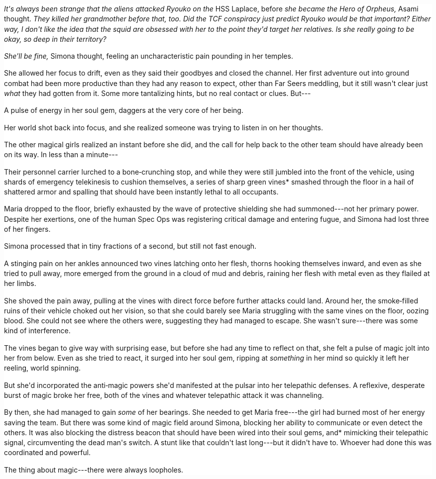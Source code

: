 *It\'s always been strange that the aliens attacked Ryouko on the* HSS Laplace, before *she became the Hero of Orpheus,* Asami thought. *They killed her grandmother before that, too. Did the TCF conspiracy just predict Ryouko would be that important? Either way, I don\'t like the idea that the squid are obsessed with her to the point they\'d target her relatives. Is she really going to be okay, so deep in their territory?*

*She\'ll be fine,* Simona thought, feeling an uncharacteristic pain pounding in her temples.

She allowed her focus to drift, even as they said their goodbyes and closed the channel. Her first adventure out into ground combat had been more productive than they had any reason to expect, other than Far Seers meddling, but it still wasn\'t clear just *what* they had gotten from it. Some more tantalizing hints, but no real contact or clues. But---

A pulse of energy in her soul gem, daggers at the very core of her being.

Her world shot back into focus, and she realized someone was trying to listen in on her thoughts.

The other magical girls realized an instant before she did, and the call for help back to the other team should have already been on its way. In less than a minute---

Their personnel carrier lurched to a bone‐crunching stop, and while they were still jumbled into the front of the vehicle, using shards of emergency telekinesis to cushion themselves, a series of sharp green vines* smashed through the floor in a hail of shattered armor and spalling that should have been instantly lethal to all occupants.

Maria dropped to the floor, briefly exhausted by the wave of protective shielding she had summoned---not her primary power. Despite her exertions, one of the human Spec Ops was registering critical damage and entering fugue, and Simona had lost three of her fingers.

Simona processed that in tiny fractions of a second, but still not fast enough.

A stinging pain on her ankles announced two vines latching onto her flesh, thorns hooking themselves inward, and even as she tried to pull away, more emerged from the ground in a cloud of mud and debris, raining her flesh with metal even as they flailed at her limbs.

She shoved the pain away, pulling at the vines with direct force before further attacks could land. Around her, the smoke‐filled ruins of their vehicle choked out her vision, so that she could barely see Maria struggling with the same vines on the floor, oozing blood. She could not see where the others were, suggesting they had managed to escape. She wasn\'t sure---there was some kind of interference.

The vines began to give way with surprising ease, but before she had any time to reflect on that, she felt a pulse of magic jolt into her from below. Even as she tried to react, it surged into her soul gem, ripping at *something* in her mind so quickly it left her reeling, world spinning.

But she\'d incorporated the anti‐magic powers she\'d manifested at the pulsar into her telepathic defenses. A reflexive, desperate burst of magic broke her free, both of the vines and whatever telepathic attack it was channeling.

By then, she had managed to gain *some* of her bearings. She needed to get Maria free---the girl had burned most of her energy saving the team. But there was some kind of magic field around Simona, blocking her ability to communicate or even detect the others. It was also blocking the distress beacon that should have been wired into their soul gems, and* mimicking their telepathic signal, circumventing the dead man\'s switch. A stunt like that couldn\'t last long---but it didn\'t have to. Whoever had done this was coordinated and powerful.

The thing about magic---there were always loopholes.
